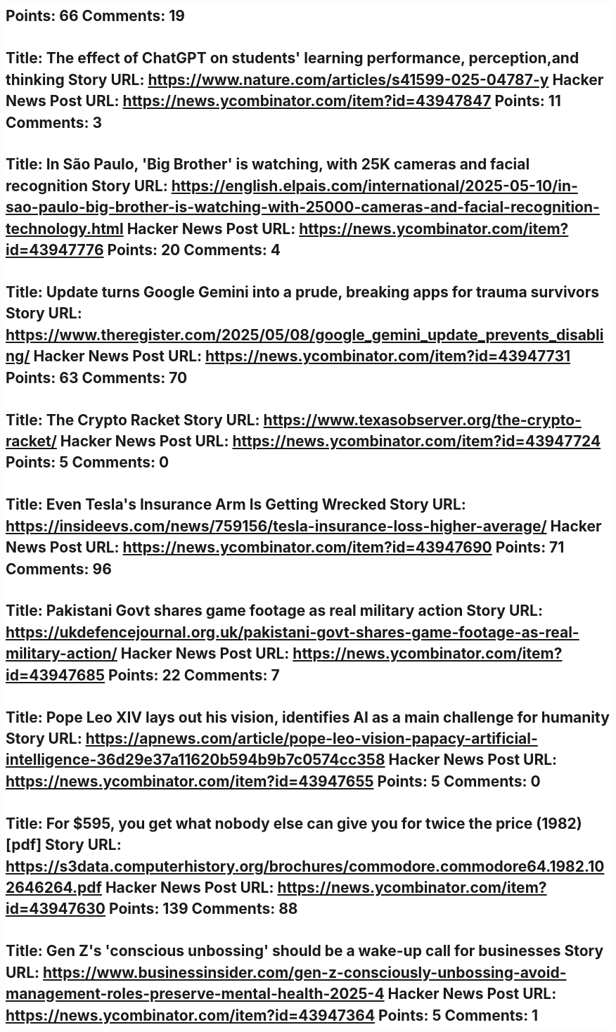 Points: 66
Comments: 19
----------------------------------------
Title: The effect of ChatGPT on students' learning performance, perception,and thinking
Story URL: https://www.nature.com/articles/s41599-025-04787-y
Hacker News Post URL: https://news.ycombinator.com/item?id=43947847
Points: 11
Comments: 3
----------------------------------------
Title: In São Paulo, 'Big Brother' is watching, with 25K cameras and facial recognition
Story URL: https://english.elpais.com/international/2025-05-10/in-sao-paulo-big-brother-is-watching-with-25000-cameras-and-facial-recognition-technology.html
Hacker News Post URL: https://news.ycombinator.com/item?id=43947776
Points: 20
Comments: 4
----------------------------------------
Title: Update turns Google Gemini into a prude, breaking apps for trauma survivors
Story URL: https://www.theregister.com/2025/05/08/google_gemini_update_prevents_disabling/
Hacker News Post URL: https://news.ycombinator.com/item?id=43947731
Points: 63
Comments: 70
----------------------------------------
Title: The Crypto Racket
Story URL: https://www.texasobserver.org/the-crypto-racket/
Hacker News Post URL: https://news.ycombinator.com/item?id=43947724
Points: 5
Comments: 0
----------------------------------------
Title: Even Tesla's Insurance Arm Is Getting Wrecked
Story URL: https://insideevs.com/news/759156/tesla-insurance-loss-higher-average/
Hacker News Post URL: https://news.ycombinator.com/item?id=43947690
Points: 71
Comments: 96
----------------------------------------
Title: Pakistani Govt shares game footage as real military action
Story URL: https://ukdefencejournal.org.uk/pakistani-govt-shares-game-footage-as-real-military-action/
Hacker News Post URL: https://news.ycombinator.com/item?id=43947685
Points: 22
Comments: 7
----------------------------------------
Title: Pope Leo XIV lays out his vision, identifies AI as a main challenge for humanity
Story URL: https://apnews.com/article/pope-leo-vision-papacy-artificial-intelligence-36d29e37a11620b594b9b7c0574cc358
Hacker News Post URL: https://news.ycombinator.com/item?id=43947655
Points: 5
Comments: 0
----------------------------------------
Title: For $595, you get what nobody else can give you for twice the price (1982) [pdf]
Story URL: https://s3data.computerhistory.org/brochures/commodore.commodore64.1982.102646264.pdf
Hacker News Post URL: https://news.ycombinator.com/item?id=43947630
Points: 139
Comments: 88
----------------------------------------
Title: Gen Z's 'conscious unbossing' should be a wake-up call for businesses
Story URL: https://www.businessinsider.com/gen-z-consciously-unbossing-avoid-management-roles-preserve-mental-health-2025-4
Hacker News Post URL: https://news.ycombinator.com/item?id=43947364
Points: 5
Comments: 1
----------------------------------------